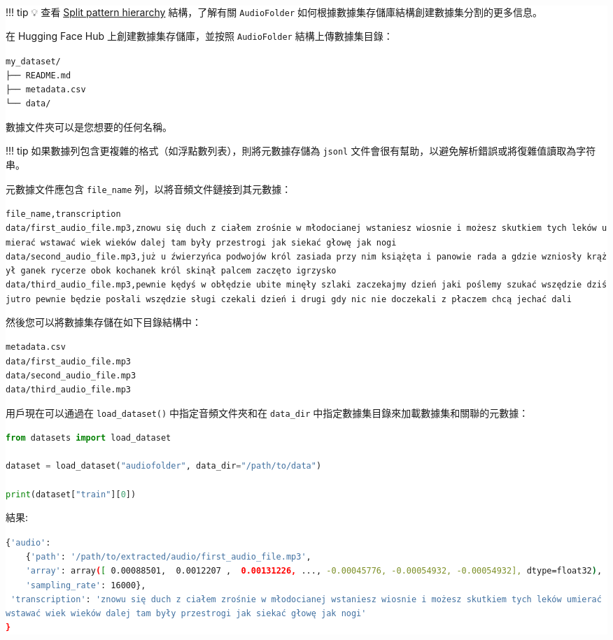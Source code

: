 !!! tip
    💡 查看 [Split pattern hierarchy](https://huggingface.co/docs/datasets/v2.14.1/en/repository_structure#split-pattern-hierarchy) 結構，了解有關 `AudioFolder` 如何根據數據集存儲庫結構創建數據集分割的更多信息。

在 Hugging Face Hub 上創建數據集存儲庫，並按照 `AudioFolder` 結構上傳數據集目錄：

```bash
my_dataset/
├── README.md
├── metadata.csv
└── data/
```

數據文件夾可以是您想要的任何名稱。

!!! tip
    如果數據列包含更複雜的格式（如浮點數列表），則將元數據存儲為 `jsonl` 文件會很有幫助，以避免解析錯誤或將復雜值讀取為字符串。

元數據文件應包含 `file_name` 列，以將音頻文件鏈接到其元數據：

```csv "metadata.csv"
file_name,transcription
data/first_audio_file.mp3,znowu się duch z ciałem zrośnie w młodocianej wstaniesz wiosnie i możesz skutkiem tych leków umierać wstawać wiek wieków dalej tam były przestrogi jak siekać głowę jak nogi
data/second_audio_file.mp3,już u źwierzyńca podwojów król zasiada przy nim książęta i panowie rada a gdzie wzniosły krążył ganek rycerze obok kochanek król skinął palcem zaczęto igrzysko
data/third_audio_file.mp3,pewnie kędyś w obłędzie ubite minęły szlaki zaczekajmy dzień jaki poślemy szukać wszędzie dziś jutro pewnie będzie posłali wszędzie sługi czekali dzień i drugi gdy nic nie doczekali z płaczem chcą jechać dali
```

然後您可以將數據集存儲在如下目錄結構中：

```bash
metadata.csv
data/first_audio_file.mp3
data/second_audio_file.mp3
data/third_audio_file.mp3
```

用戶現在可以通過在 `load_dataset()` 中指定音頻文件夾和在 `data_dir` 中指定數據集目錄來加載數據集和關聯的元數據：

```python
from datasets import load_dataset

dataset = load_dataset("audiofolder", data_dir="/path/to/data")

print(dataset["train"][0])
```

結果:

```bash
{'audio':
    {'path': '/path/to/extracted/audio/first_audio_file.mp3',
    'array': array([ 0.00088501,  0.0012207 ,  0.00131226, ..., -0.00045776, -0.00054932, -0.00054932], dtype=float32),
    'sampling_rate': 16000},
 'transcription': 'znowu się duch z ciałem zrośnie w młodocianej wstaniesz wiosnie i możesz skutkiem tych leków umierać wstawać wiek wieków dalej tam były przestrogi jak siekać głowę jak nogi'
}
```
